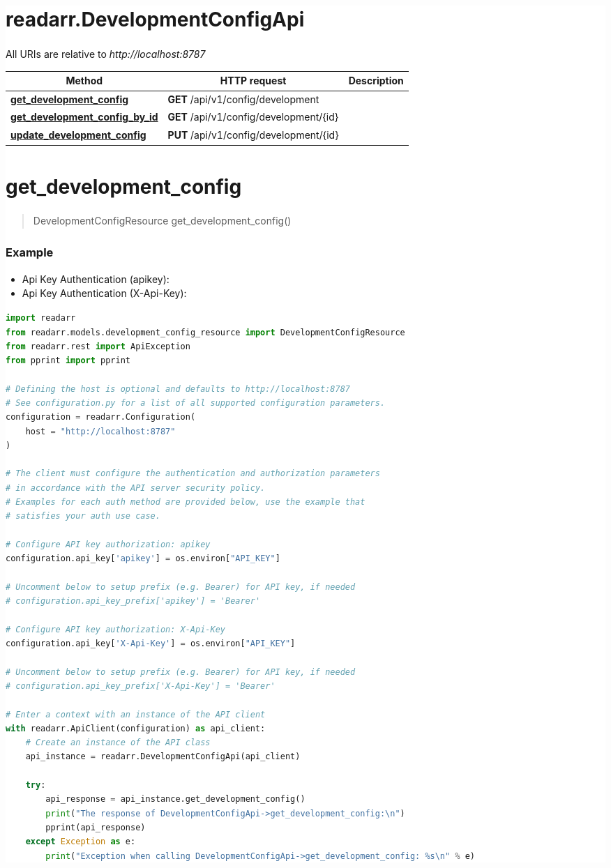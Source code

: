 # readarr.DevelopmentConfigApi

All URIs are relative to *http://localhost:8787*

Method | HTTP request | Description
------------- | ------------- | -------------
[**get_development_config**](DevelopmentConfigApi.md#get_development_config) | **GET** /api/v1/config/development | 
[**get_development_config_by_id**](DevelopmentConfigApi.md#get_development_config_by_id) | **GET** /api/v1/config/development/{id} | 
[**update_development_config**](DevelopmentConfigApi.md#update_development_config) | **PUT** /api/v1/config/development/{id} | 


# **get_development_config**
> DevelopmentConfigResource get_development_config()



### Example

* Api Key Authentication (apikey):
* Api Key Authentication (X-Api-Key):

```python
import readarr
from readarr.models.development_config_resource import DevelopmentConfigResource
from readarr.rest import ApiException
from pprint import pprint

# Defining the host is optional and defaults to http://localhost:8787
# See configuration.py for a list of all supported configuration parameters.
configuration = readarr.Configuration(
    host = "http://localhost:8787"
)

# The client must configure the authentication and authorization parameters
# in accordance with the API server security policy.
# Examples for each auth method are provided below, use the example that
# satisfies your auth use case.

# Configure API key authorization: apikey
configuration.api_key['apikey'] = os.environ["API_KEY"]

# Uncomment below to setup prefix (e.g. Bearer) for API key, if needed
# configuration.api_key_prefix['apikey'] = 'Bearer'

# Configure API key authorization: X-Api-Key
configuration.api_key['X-Api-Key'] = os.environ["API_KEY"]

# Uncomment below to setup prefix (e.g. Bearer) for API key, if needed
# configuration.api_key_prefix['X-Api-Key'] = 'Bearer'

# Enter a context with an instance of the API client
with readarr.ApiClient(configuration) as api_client:
    # Create an instance of the API class
    api_instance = readarr.DevelopmentConfigApi(api_client)

    try:
        api_response = api_instance.get_development_config()
        print("The response of DevelopmentConfigApi->get_development_config:\n")
        pprint(api_response)
    except Exception as e:
        print("Exception when calling DevelopmentConfigApi->get_development_config: %s\n" % e)
```